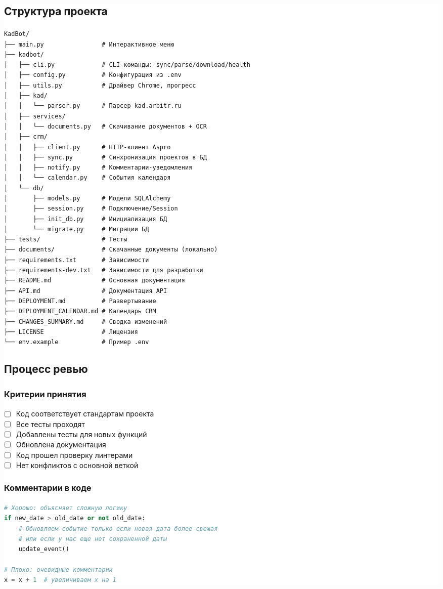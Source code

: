 ## Структура проекта

```
KadBot/
├── main.py                # Интерактивное меню
├── kadbot/
│   ├── cli.py             # CLI-команды: sync/parse/download/health
│   ├── config.py          # Конфигурация из .env
│   ├── utils.py           # Драйвер Chrome, прогресс
│   ├── kad/
│   │   └── parser.py      # Парсер kad.arbitr.ru
│   ├── services/
│   │   └── documents.py   # Скачивание документов + OCR
│   ├── crm/
│   │   ├── client.py      # HTTP‑клиент Aspro
│   │   ├── sync.py        # Синхронизация проектов в БД
│   │   ├── notify.py      # Комментарии‑уведомления
│   │   └── calendar.py    # События календаря
│   └── db/
│       ├── models.py      # Модели SQLAlchemy
│       ├── session.py     # Подключение/Session
│       ├── init_db.py     # Инициализация БД
│       └── migrate.py     # Миграции БД
├── tests/                 # Тесты
├── documents/             # Скачанные документы (локально)
├── requirements.txt       # Зависимости
├── requirements-dev.txt   # Зависимости для разработки
├── README.md              # Основная документация
├── API.md                 # Документация API
├── DEPLOYMENT.md          # Развертывание
├── DEPLOYMENT_CALENDAR.md # Календарь CRM
├── CHANGES_SUMMARY.md     # Сводка изменений
├── LICENSE                # Лицензия
└── env.example            # Пример .env
```

## Процесс ревью

### Критерии принятия

- [ ] Код соответствует стандартам проекта
- [ ] Все тесты проходят
- [ ] Добавлены тесты для новых функций
- [ ] Обновлена документация
- [ ] Код прошел проверку линтерами
- [ ] Нет конфликтов с основной веткой

### Комментарии в коде

```python
# Хорошо: объясняет сложную логику
if new_date > old_date or not old_date:
    # Обновляем событие только если новая дата более свежая
    # или если у нас еще нет сохраненной даты
    update_event()

# Плохо: очевидные комментарии
x = x + 1  # увеличиваем x на 1
```

